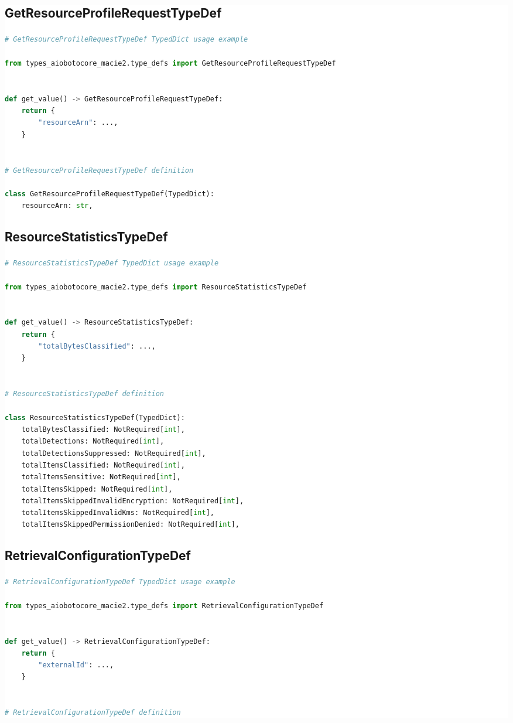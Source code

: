 ## GetResourceProfileRequestTypeDef

```python
# GetResourceProfileRequestTypeDef TypedDict usage example

from types_aiobotocore_macie2.type_defs import GetResourceProfileRequestTypeDef


def get_value() -> GetResourceProfileRequestTypeDef:
    return {
        "resourceArn": ...,
    }


# GetResourceProfileRequestTypeDef definition

class GetResourceProfileRequestTypeDef(TypedDict):
    resourceArn: str,
```

## ResourceStatisticsTypeDef

```python
# ResourceStatisticsTypeDef TypedDict usage example

from types_aiobotocore_macie2.type_defs import ResourceStatisticsTypeDef


def get_value() -> ResourceStatisticsTypeDef:
    return {
        "totalBytesClassified": ...,
    }


# ResourceStatisticsTypeDef definition

class ResourceStatisticsTypeDef(TypedDict):
    totalBytesClassified: NotRequired[int],
    totalDetections: NotRequired[int],
    totalDetectionsSuppressed: NotRequired[int],
    totalItemsClassified: NotRequired[int],
    totalItemsSensitive: NotRequired[int],
    totalItemsSkipped: NotRequired[int],
    totalItemsSkippedInvalidEncryption: NotRequired[int],
    totalItemsSkippedInvalidKms: NotRequired[int],
    totalItemsSkippedPermissionDenied: NotRequired[int],
```

## RetrievalConfigurationTypeDef

```python
# RetrievalConfigurationTypeDef TypedDict usage example

from types_aiobotocore_macie2.type_defs import RetrievalConfigurationTypeDef


def get_value() -> RetrievalConfigurationTypeDef:
    return {
        "externalId": ...,
    }


# RetrievalConfigurationTypeDef definition
```